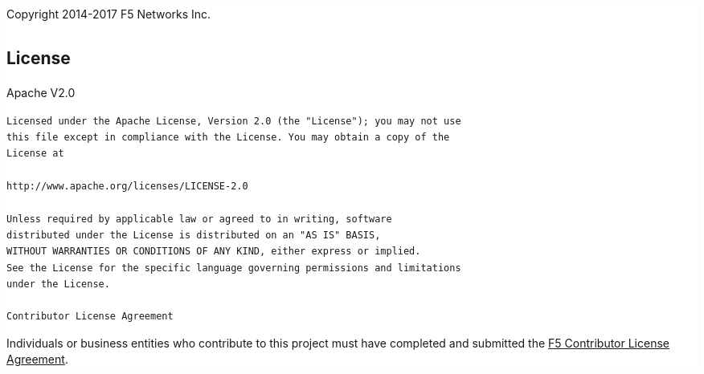 Copyright 2014-2017 F5 Networks Inc.


## License


Apache V2.0
~~~~~~~~~~~
Licensed under the Apache License, Version 2.0 (the "License"); you may not use
this file except in compliance with the License. You may obtain a copy of the
License at

http://www.apache.org/licenses/LICENSE-2.0

Unless required by applicable law or agreed to in writing, software
distributed under the License is distributed on an "AS IS" BASIS,
WITHOUT WARRANTIES OR CONDITIONS OF ANY KIND, either express or implied.
See the License for the specific language governing permissions and limitations
under the License.

Contributor License Agreement
~~~~~~~~~~~~~~~~~~~~~~~~~~~~~
Individuals or business entities who contribute to this project must have
completed and submitted the [F5 Contributor License Agreement](http://f5-openstack-docs.readthedocs.io/en/latest/cla_landing.html).
